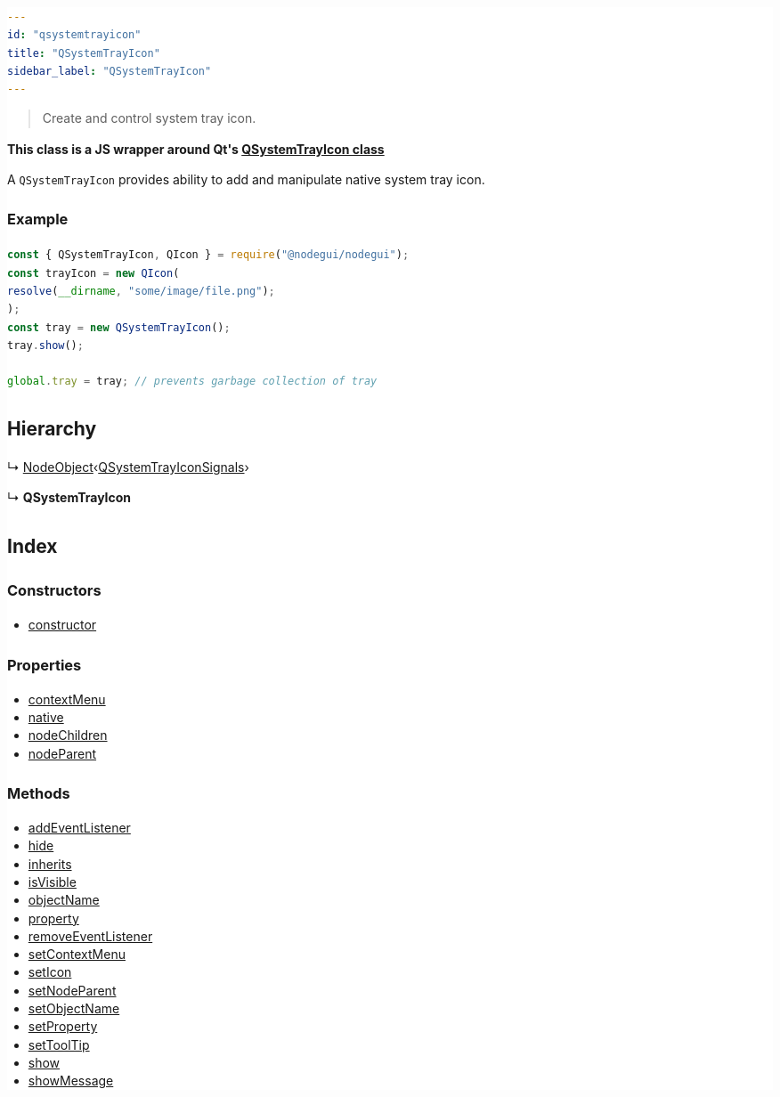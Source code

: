 ```yaml
---
id: "qsystemtrayicon"
title: "QSystemTrayIcon"
sidebar_label: "QSystemTrayIcon"
---
```


> Create and control system tray icon.

**This class is a JS wrapper around Qt's [QSystemTrayIcon class](https://doc.qt.io/qt-5/qsystemtrayicon.html)**

A `QSystemTrayIcon` provides ability to add and manipulate native system tray icon.

### Example

```javascript
const { QSystemTrayIcon, QIcon } = require("@nodegui/nodegui");
const trayIcon = new QIcon(
resolve(__dirname, "some/image/file.png");
);
const tray = new QSystemTrayIcon();
tray.show();

global.tray = tray; // prevents garbage collection of tray
```

## Hierarchy

  ↳ [NodeObject](nodeobject.md)‹[QSystemTrayIconSignals](../interfaces/qsystemtrayiconsignals.md)›

  ↳ **QSystemTrayIcon**

## Index

### Constructors

* [constructor](qsystemtrayicon.md#constructor)

### Properties

* [contextMenu](qsystemtrayicon.md#optional-contextmenu)
* [native](qsystemtrayicon.md#native)
* [nodeChildren](qsystemtrayicon.md#nodechildren)
* [nodeParent](qsystemtrayicon.md#optional-nodeparent)

### Methods

* [addEventListener](qsystemtrayicon.md#addeventlistener)
* [hide](qsystemtrayicon.md#hide)
* [inherits](qsystemtrayicon.md#inherits)
* [isVisible](qsystemtrayicon.md#isvisible)
* [objectName](qsystemtrayicon.md#objectname)
* [property](qsystemtrayicon.md#property)
* [removeEventListener](qsystemtrayicon.md#removeeventlistener)
* [setContextMenu](qsystemtrayicon.md#setcontextmenu)
* [setIcon](qsystemtrayicon.md#seticon)
* [setNodeParent](qsystemtrayicon.md#setnodeparent)
* [setObjectName](qsystemtrayicon.md#setobjectname)
* [setProperty](qsystemtrayicon.md#setproperty)
* [setToolTip](qsystemtrayicon.md#settooltip)
* [show](qsystemtrayicon.md#show)
* [showMessage](qsystemtrayicon.md#showmessage)
